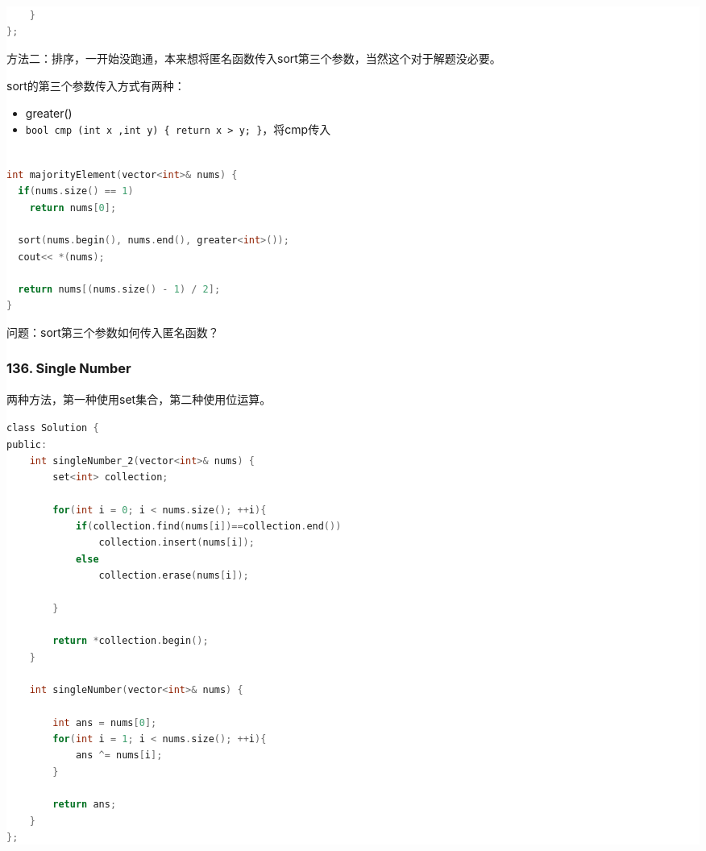 ```c
    }
};
```

方法二：排序，一开始没跑通，本来想将匿名函数传入sort第三个参数，当然这个对于解题没必要。

sort的第三个参数传入方式有两种：

- greater<int>()
- `bool cmp (int x ,int y) {
  return x > y;
  }`，将cmp传入

```c
    
int majorityElement(vector<int>& nums) {
  if(nums.size() == 1)
    return nums[0];

  sort(nums.begin(), nums.end(), greater<int>());
  cout<< *(nums);

  return nums[(nums.size() - 1) / 2];
}

```



问题：sort第三个参数如何传入匿名函数？



### 136. Single Number

两种方法，第一种使用set集合，第二种使用位运算。

```c
class Solution {
public:
    int singleNumber_2(vector<int>& nums) {
        set<int> collection;
        
        for(int i = 0; i < nums.size(); ++i){
            if(collection.find(nums[i])==collection.end())
                collection.insert(nums[i]);
            else
                collection.erase(nums[i]);
                
        }
        
        return *collection.begin();
    }
    
    int singleNumber(vector<int>& nums) {
        
        int ans = nums[0];
        for(int i = 1; i < nums.size(); ++i){
            ans ^= nums[i];
        }
        
        return ans;
    }
};
```
